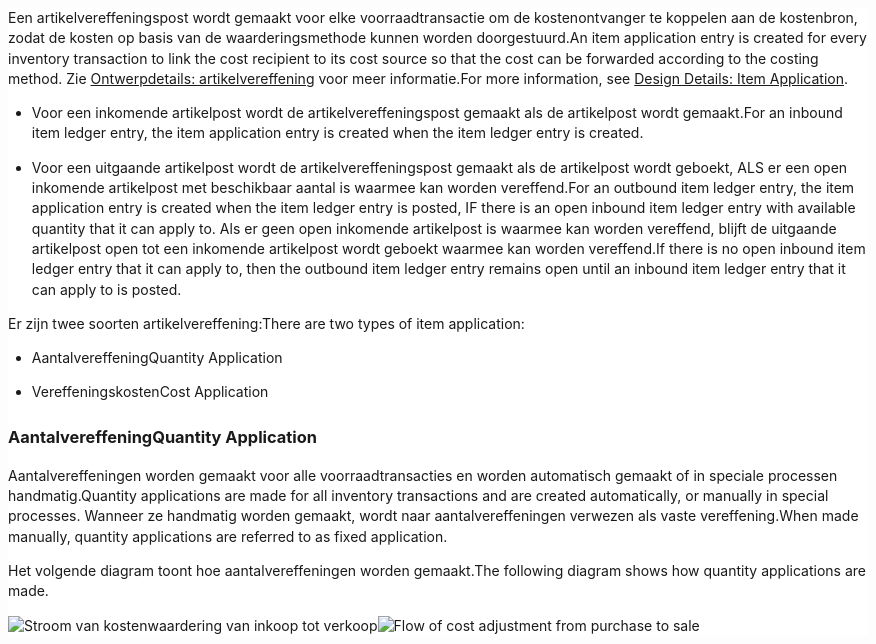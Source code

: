  <span data-ttu-id="9fac4-149">Een artikelvereffeningspost wordt gemaakt voor elke voorraadtransactie om de kostenontvanger te koppelen aan de kostenbron, zodat de kosten op basis van de waarderingsmethode kunnen worden doorgestuurd.</span><span class="sxs-lookup"><span data-stu-id="9fac4-149">An item application entry is created for every inventory transaction to link the cost recipient to its cost source so that the cost can be forwarded according to the costing method.</span></span> <span data-ttu-id="9fac4-150">Zie [Ontwerpdetails: artikelvereffening](design-details-item-application.md) voor meer informatie.</span><span class="sxs-lookup"><span data-stu-id="9fac4-150">For more information, see [Design Details: Item Application](design-details-item-application.md).</span></span>  

-   <span data-ttu-id="9fac4-151">Voor een inkomende artikelpost wordt de artikelvereffeningspost gemaakt als de artikelpost wordt gemaakt.</span><span class="sxs-lookup"><span data-stu-id="9fac4-151">For an inbound item ledger entry, the item application entry is created when the item ledger entry is created.</span></span>  

-   <span data-ttu-id="9fac4-152">Voor een uitgaande artikelpost wordt de artikelvereffeningspost gemaakt als de artikelpost wordt geboekt, ALS er een open inkomende artikelpost met beschikbaar aantal is waarmee kan worden vereffend.</span><span class="sxs-lookup"><span data-stu-id="9fac4-152">For an outbound item ledger entry, the item application entry is created when the item ledger entry is posted, IF there is an open inbound item ledger entry with available quantity that it can apply to.</span></span> <span data-ttu-id="9fac4-153">Als er geen open inkomende artikelpost is waarmee kan worden vereffend, blijft de uitgaande artikelpost open tot een inkomende artikelpost wordt geboekt waarmee kan worden vereffend.</span><span class="sxs-lookup"><span data-stu-id="9fac4-153">If there is no open inbound item ledger entry that it can apply to, then the outbound item ledger entry remains open until an inbound item ledger entry that it can apply to is posted.</span></span>  

 <span data-ttu-id="9fac4-154">Er zijn twee soorten artikelvereffening:</span><span class="sxs-lookup"><span data-stu-id="9fac4-154">There are two types of item application:</span></span>  

-   <span data-ttu-id="9fac4-155">Aantalvereffening</span><span class="sxs-lookup"><span data-stu-id="9fac4-155">Quantity Application</span></span>  

-   <span data-ttu-id="9fac4-156">Vereffeningskosten</span><span class="sxs-lookup"><span data-stu-id="9fac4-156">Cost Application</span></span>  

### <a name="quantity-application"></a><span data-ttu-id="9fac4-157">Aantalvereffening</span><span class="sxs-lookup"><span data-stu-id="9fac4-157">Quantity Application</span></span>  
 <span data-ttu-id="9fac4-158">Aantalvereffeningen worden gemaakt voor alle voorraadtransacties en worden automatisch gemaakt of in speciale processen handmatig.</span><span class="sxs-lookup"><span data-stu-id="9fac4-158">Quantity applications are made for all inventory transactions and are created automatically, or manually in special processes.</span></span> <span data-ttu-id="9fac4-159">Wanneer ze handmatig worden gemaakt, wordt naar aantalvereffeningen verwezen als vaste vereffening.</span><span class="sxs-lookup"><span data-stu-id="9fac4-159">When made manually, quantity applications are referred to as fixed application.</span></span>  

 <span data-ttu-id="9fac4-160">Het volgende diagram toont hoe aantalvereffeningen worden gemaakt.</span><span class="sxs-lookup"><span data-stu-id="9fac4-160">The following diagram shows how quantity applications are made.</span></span>  

<span data-ttu-id="9fac4-161">![Stroom van kostenwaardering van inkoop tot verkoop](media/helene/TechArticleInventoryZero2.png "Stroom van kostenwaardering van inkoop tot verkoop")</span><span class="sxs-lookup"><span data-stu-id="9fac4-161">![Flow of cost adjustment from purchase to sale](media/helene/TechArticleInventoryZero2.png "Flow of cost adjustment from purchase to sale")</span></span>
